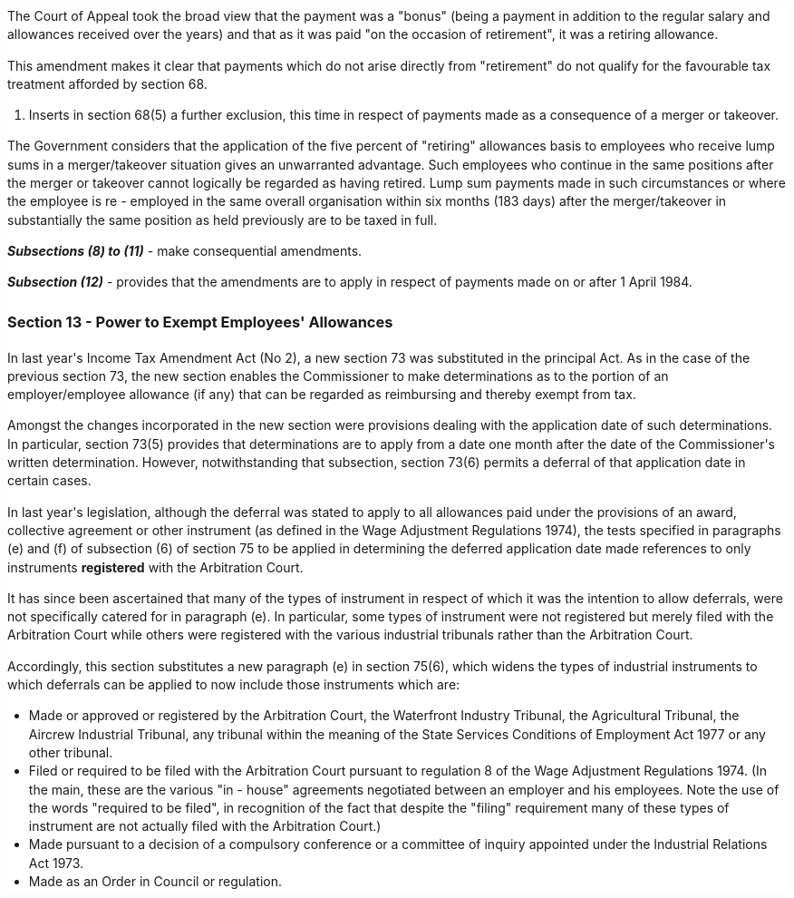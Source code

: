 The Court of Appeal took the broad view that the payment was a "bonus" (being a payment in addition to the regular salary and allowances received over the years) and that as it was paid "on the occasion of retirement", it was a retiring allowance.

This amendment makes it clear that payments which do not arise directly from "retirement" do not qualify for the favourable tax treatment afforded by section 68.

1.  Inserts in section 68(5) a further exclusion, this time in respect of payments made as a consequence of a merger or takeover.

The Government considers that the application of the five percent of "retiring" allowances basis to employees who receive lump sums in a merger/takeover situation gives an unwarranted advantage. Such employees who continue in the same positions after the merger or takeover cannot logically be regarded as having retired. Lump sum payments made in such circumstances or where the employee is re - employed in the same overall organisation within six months (183 days) after the merger/takeover in substantially the same position as held previously are to be taxed in full.

_**Subsections (8) to (11)**_ \- make consequential amendments.

_**Subsection (12)**_ \- provides that the amendments are to apply in respect of payments made on or after 1 April 1984.

### Section 13 - Power to Exempt Employees' Allowances

In last year's Income Tax Amendment Act (No 2), a new section 73 was substituted in the principal Act. As in the case of the previous section 73, the new section enables the Commissioner to make determinations as to the portion of an employer/employee allowance (if any) that can be regarded as reimbursing and thereby exempt from tax.

Amongst the changes incorporated in the new section were provisions dealing with the application date of such determinations. In particular, section 73(5) provides that determinations are to apply from a date one month after the date of the Commissioner's written determination. However, notwithstanding that subsection, section 73(6) permits a deferral of that application date in certain cases.

In last year's legislation, although the deferral was stated to apply to all allowances paid under the provisions of an award, collective agreement or other instrument (as defined in the Wage Adjustment Regulations 1974), the tests specified in paragraphs (e) and (f) of subsection (6) of section 75 to be applied in determining the deferred application date made references to only instruments **registered** with the Arbitration Court.

It has since been ascertained that many of the types of instrument in respect of which it was the intention to allow deferrals, were not specifically catered for in paragraph (e). In particular, some types of instrument were not registered but merely filed with the Arbitration Court while others were registered with the various industrial tribunals rather than the Arbitration Court.

Accordingly, this section substitutes a new paragraph (e) in section 75(6), which widens the types of industrial instruments to which deferrals can be applied to now include those instruments which are:

*   Made or approved or registered by the Arbitration Court, the Waterfront Industry Tribunal, the Agricultural Tribunal, the Aircrew Industrial Tribunal, any tribunal within the meaning of the State Services Conditions of Employment Act 1977 or any other tribunal.
*   Filed or required to be filed with the Arbitration Court pursuant to regulation 8 of the Wage Adjustment Regulations 1974. (In the main, these are the various "in - house" agreements negotiated between an employer and his employees. Note the use of the words "required to be filed", in recognition of the fact that despite the "filing" requirement many of these types of instrument are not actually filed with the Arbitration Court.)
*   Made pursuant to a decision of a compulsory conference or a committee of inquiry appointed under the Industrial Relations Act 1973.
*   Made as an Order in Council or regulation.
